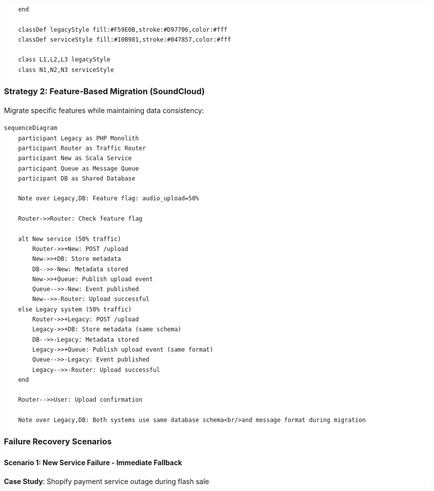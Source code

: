 ```mermaid
    end

    classDef legacyStyle fill:#F59E0B,stroke:#D97706,color:#fff
    classDef serviceStyle fill:#10B981,stroke:#047857,color:#fff

    class L1,L2,L3 legacyStyle
    class N1,N2,N3 serviceStyle
```

### Strategy 2: Feature-Based Migration (SoundCloud)
Migrate specific features while maintaining data consistency:

```mermaid
sequenceDiagram
    participant Legacy as PHP Monolith
    participant Router as Traffic Router
    participant New as Scala Service
    participant Queue as Message Queue
    participant DB as Shared Database

    Note over Legacy,DB: Feature flag: audio_upload=50%

    Router->>Router: Check feature flag

    alt New service (50% traffic)
        Router->>+New: POST /upload
        New->>+DB: Store metadata
        DB-->>-New: Metadata stored
        New->>+Queue: Publish upload event
        Queue-->>-New: Event published
        New-->>-Router: Upload successful
    else Legacy system (50% traffic)
        Router->>+Legacy: POST /upload
        Legacy->>+DB: Store metadata (same schema)
        DB-->>-Legacy: Metadata stored
        Legacy->>+Queue: Publish upload event (same format)
        Queue-->>-Legacy: Event published
        Legacy-->>-Router: Upload successful
    end

    Router-->>User: Upload confirmation

    Note over Legacy,DB: Both systems use same database schema<br/>and message format during migration
```

### Failure Recovery Scenarios

#### Scenario 1: New Service Failure - Immediate Fallback
**Case Study**: Shopify payment service outage during flash sale
